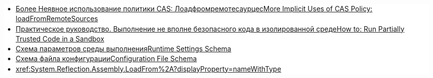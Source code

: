 - [<span data-ttu-id="6e353-166">Более Неявное использование политики CAS: Лоадфромремотесаурцес</span><span class="sxs-lookup"><span data-stu-id="6e353-166">More Implicit Uses of CAS Policy: loadFromRemoteSources</span></span>](/archive/blogs/shawnfa/more-implicit-uses-of-cas-policy-loadfromremotesources)
- [<span data-ttu-id="6e353-167">Практическое руководство. Выполнение не вполне безопасного кода в изолированной среде</span><span class="sxs-lookup"><span data-stu-id="6e353-167">How to: Run Partially Trusted Code in a Sandbox</span></span>](../../../misc/how-to-run-partially-trusted-code-in-a-sandbox.md)
- [<span data-ttu-id="6e353-168">Схема параметров среды выполнения</span><span class="sxs-lookup"><span data-stu-id="6e353-168">Runtime Settings Schema</span></span>](index.md)
- [<span data-ttu-id="6e353-169">Схема файла конфигурации</span><span class="sxs-lookup"><span data-stu-id="6e353-169">Configuration File Schema</span></span>](../index.md)
- <xref:System.Reflection.Assembly.LoadFrom%2A?displayProperty=nameWithType>
